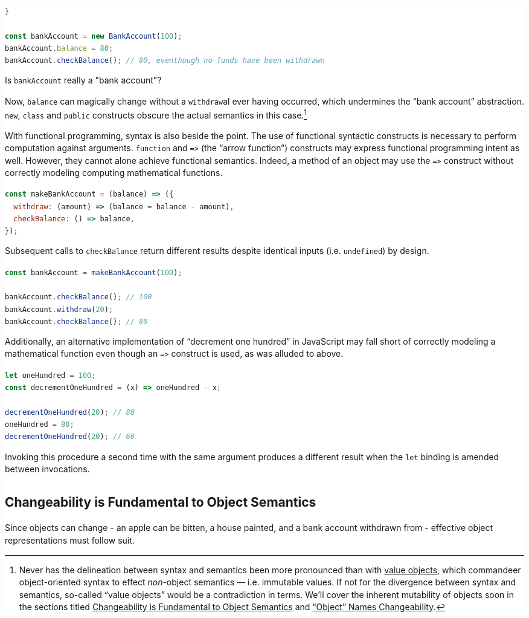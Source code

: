 ```ts
}

const bankAccount = new BankAccount(100);
bankAccount.balance = 80;
bankAccount.checkBalance(); // 80, eventhough no funds have been withdrawn
```

<figcaption>Is <code>bankAccount</code> really a "bank account"?</figcaption>

Now, `balance` can magically change without a `withdraw`al ever having occurred, which undermines the “bank account” abstraction. `new`, `class` and `public` constructs obscure the actual semantics in this case.[^5]

With functional programming, syntax is also beside the point. The use of functional syntactic constructs is necessary to perform computation against arguments. `function` and `=>` (the “arrow function”) constructs may express functional programming intent as well. However, they cannot alone achieve functional semantics. Indeed, a method of an object may use the `=>` construct without correctly modeling computing mathematical functions.

```js
const makeBankAccount = (balance) => ({
  withdraw: (amount) => (balance = balance - amount),
  checkBalance: () => balance,
});
```

Subsequent calls to `checkBalance` return different results despite identical inputs (i.e. `undefined`) by design.

```js
const bankAccount = makeBankAccount(100);

bankAccount.checkBalance(); // 100
bankAccount.withdraw(20);
bankAccount.checkBalance(); // 80
```

Additionally, an alternative implementation of “decrement one hundred” in JavaScript may fall short of correctly modeling a mathematical function even though an `=>` construct is used, as was alluded to above.

```js
let oneHundred = 100;
const decrementOneHundred = (x) => oneHundred - x;

decrementOneHundred(20); // 80
oneHundred = 80;
decrementOneHundred(20); // 60
```

Invoking this procedure a second time with the same argument produces a different result when the `let` binding is amended between invocations.

## Changeability is Fundamental to Object Semantics

Since objects can change - an apple can be bitten, a house painted, and a bank account withdrawn from - effective object representations must follow suit.


[^1]: Many of the insights underlying this post can be found in original form in the [Structure and Interpretation of Computer Programs ](https://web.mit.edu/alexmv/6.037/sicp.pdf) (SICP). There you will find a life-altering discussion of the same topics using Scheme, a Lisp dialect like Clojure. All code examples included here however, even if borrowed, will be couched in terms of JavaScript. If you know JavaScript and are unfamiliar with Scheme, this article may be immediately accessible to you without first learning how “[to balance all those parens](https://crockford.com/javascript/javascript.html).” Little is lost in translation as well. JavaScript has first-class functions (i.e. lambdas), closures (i.e. function-delimited lexical scoping) and generally thrives when used functionally.
[^2]: Immutability is an important part of the equation as well. We’ll cover this soon in the section titled [Unchangeability is Fundamental to Functional Programming](#unchangeability-is-fundamental-to-functional-semantics).
[^3]: Traditionally, object-oriented programming is also associated with code reuse through inheritance, among other patterns, that reinforce the object model.
[^4]: The creator of Clojure at it again:
[^5]: Never has the delineation between syntax and semantics been more pronounced than with [value objects](https://martinfowler.com/bliki/ValueObject.html), which commandeer object-oriented syntax to effect _non_-object semantics — i.e. immutable values. If not for the divergence between syntax and semantics, so-called “value objects” would be a contradiction in terms. We’ll cover the inherent mutability of objects soon in the sections titled [Changeability is Fundamental to Object Semantics](#changeability-is-fundamental-to-object-semantics) and [“Object” Names Changeability](#“object”-names-changeability).
[^6]: Contextual immutability says nothing of local variables. In fact, a variable that is reassigned within the same procedure in which it was initialized cannot impact the semantics of such procedure.
[^7]: That two equivalent expressions may be substituted for one another without altering the meaning of the program is known as [referential transparency](https://en.wikipedia.org/wiki/Referential_transparency).
[^8]: ❤️ The original insight️ ❤️
[^9]: [Elm](https://guide.elm-lang.org/) programs are trivially made to be stateful, notwithstanding the exclusive use of pure functions _and_ the asynchrony of user interactions! This counter program
[^10]: There are many advantages to functional programming. Programs that deal with mutation are “drastically more difficult” to reason about than ones that do not.
[^11]: The [20 most popular languages](https://www.tiobe.com/tiobe-index/) are predominantly imperative or object-oriented.
[^12]: A flip-book [has been suggested](https://softwareengineering.stackexchange.com/a/245409/369472) as a valuable mental model for state in functional programming